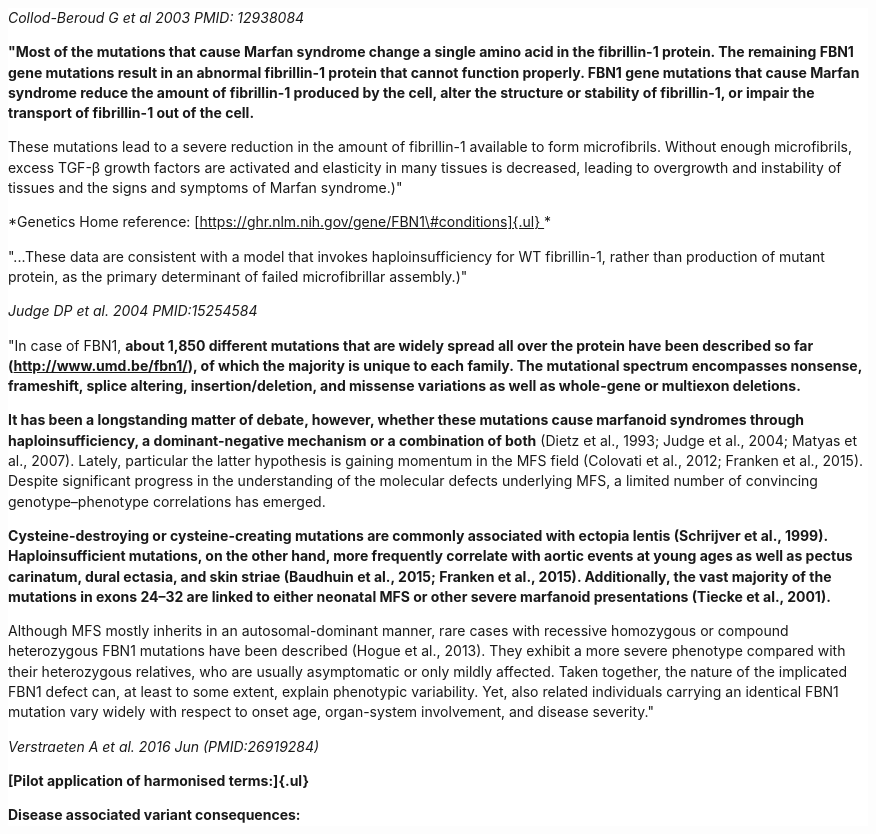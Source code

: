 *Collod-Beroud G et al 2003 PMID: 12938084*

**"Most of the mutations that cause Marfan syndrome change a single amino acid in the fibrillin-1 protein. The remaining FBN1 gene mutations result in an abnormal fibrillin-1 protein that cannot function properly.
FBN1 gene mutations that cause Marfan syndrome reduce the amount of fibrillin-1 produced by the cell, alter the structure or stability of fibrillin-1, or impair the transport of fibrillin-1 out of the cell.**

These mutations lead to a severe reduction in the amount of fibrillin-1 available to form microfibrils. Without enough microfibrils, excess TGF-β growth factors are activated and elasticity in many tissues is decreased, leading to overgrowth and instability of tissues and the signs and symptoms of Marfan syndrome.)"

*Genetics Home reference:
[https://ghr.nlm.nih.gov/gene/FBN1\#conditions]{.ul} *

"\...These data are consistent with a model that invokes
haploinsufficiency for WT fibrillin-1, rather than production of mutant
protein, as the primary determinant of failed microfibrillar assembly.)"

*Judge DP et al. 2004 PMID:15254584*

"In case of FBN1, **about 1,850 different mutations
that are widely spread all over the protein have been described so
far (http://www.umd.be/fbn1/), of which the majority is unique
to each family. The mutational spectrum encompasses nonsense,
frameshift, splice altering, insertion/deletion, and missense variations as well as whole-gene or multiexon deletions.** 

**It has been a longstanding matter of debate, however, whether these mutations cause marfanoid syndromes through haploinsufficiency, a dominant-negative mechanism or a combination of both** (Dietz et al., 1993; Judge et al., 2004; Matyas et al., 2007). Lately, particular the latter hypothesis is gaining momentum in the MFS field (Colovati et al., 2012; Franken et al., 2015). 
Despite significant progress in the understanding of the molecular defects underlying MFS, a limited number of convincing genotype–phenotype correlations has emerged. 

**Cysteine-destroying or cysteine-creating mutations
are commonly associated with ectopia lentis (Schrijver et al., 1999). Haploinsufficient mutations, on the other hand, more frequently correlate with aortic events at young ages as well as pectus carinatum, dural ectasia, and skin striae (Baudhuin et al., 2015; Franken et al., 2015). Additionally, the vast majority of the mutations in exons 24–32 are linked to either neonatal MFS or other severe marfanoid presentations (Tiecke et al., 2001).** 

Although MFS mostly inherits in an autosomal-dominant manner, rare cases with recessive homozygous or compound heterozygous FBN1 mutations have been described (Hogue et al., 2013). They exhibit a more severe phenotype compared with their heterozygous relatives, who are usually asymptomatic or only mildly affected. Taken together, the nature of the implicated FBN1 defect can, at least to some extent, explain phenotypic variability. Yet, also related individuals carrying an identical FBN1 mutation vary widely with respect to onset age, organ-system involvement, and disease severity."

*Verstraeten A et al. 2016 Jun (PMID:26919284)*

**[Pilot application of harmonised terms:]{.ul}**

**Disease associated variant consequences:**
